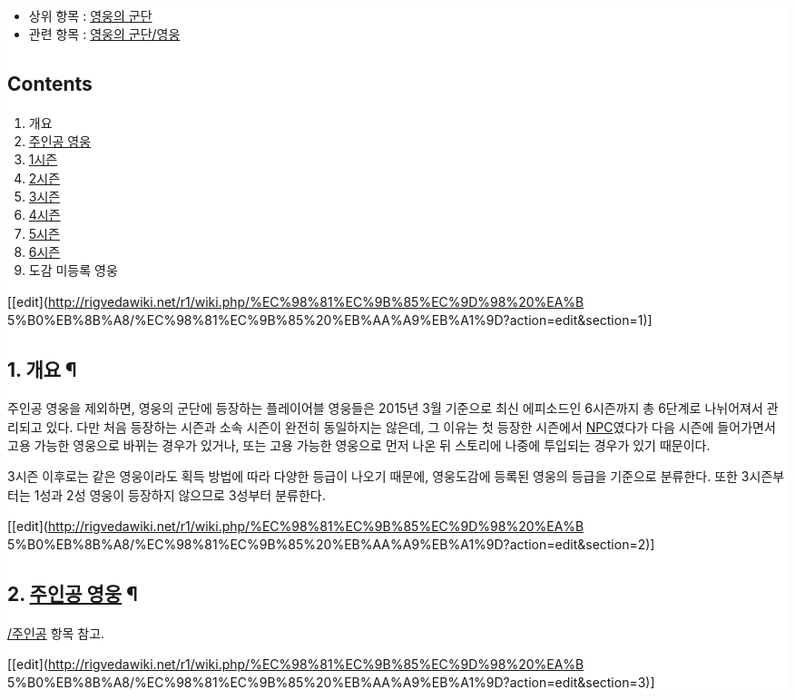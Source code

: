   * 상위 항목 : [영웅의 군단](%EC%98%81%EC%9B%85%EC%9D%98%20%EA%B5%B0%EB%8B%A8.md)
  * 관련 항목 : [영웅의 군단/영웅](%EC%98%81%EC%9B%85%EC%9D%98%20%EA%B5%B0%EB%8B%A8/%EC%98%81%EC%9B%85.md)  

## Contents

    

1. 개요 
2. [주인공 영웅](%EC%98%81%EC%9B%85%EC%9D%98%20%EA%B5%B0%EB%8B%A8/%EC%98%81%EC%9B%85%20%EB%AA%A9%EB%A1%9D/%EC%A3%BC%EC%9D%B8%EA%B3%B5.md)
3. [1시즌](%EC%98%81%EC%9B%85%EC%9D%98%20%EA%B5%B0%EB%8B%A8/%EC%98%81%EC%9B%85%20%EB%AA%A9%EB%A1%9D/1%EC%8B%9C%EC%A6%8C.md)
4. [2시즌](%EC%98%81%EC%9B%85%EC%9D%98%20%EA%B5%B0%EB%8B%A8/%EC%98%81%EC%9B%85%20%EB%AA%A9%EB%A1%9D/2%EC%8B%9C%EC%A6%8C.md)
5. [3시즌](%EC%98%81%EC%9B%85%EC%9D%98%20%EA%B5%B0%EB%8B%A8/%EC%98%81%EC%9B%85%20%EB%AA%A9%EB%A1%9D/3%EC%8B%9C%EC%A6%8C.md)
6. [4시즌](%EC%98%81%EC%9B%85%EC%9D%98%20%EA%B5%B0%EB%8B%A8/%EC%98%81%EC%9B%85%20%EB%AA%A9%EB%A1%9D/4%EC%8B%9C%EC%A6%8C.md)
7. [5시즌](%EC%98%81%EC%9B%85%EC%9D%98%20%EA%B5%B0%EB%8B%A8/%EC%98%81%EC%9B%85%20%EB%AA%A9%EB%A1%9D/5%EC%8B%9C%EC%A6%8C.md)
8. [6시즌](%EC%98%81%EC%9B%85%EC%9D%98%20%EA%B5%B0%EB%8B%A8/%EC%98%81%EC%9B%85%20%EB%AA%A9%EB%A1%9D/6%EC%8B%9C%EC%A6%8C.md)
9. 도감 미등록 영웅 

[[edit](http://rigvedawiki.net/r1/wiki.php/%EC%98%81%EC%9B%85%EC%9D%98%20%EA%B
5%B0%EB%8B%A8/%EC%98%81%EC%9B%85%20%EB%AA%A9%EB%A1%9D?action=edit&section=1)]

## 1. 개요 ¶

주인공 영웅을 제외하면, 영웅의 군단에 등장하는 플레이어블 영웅들은 2015년 3월 기준으로 최신 에피소드인 6시즌까지 총 6단계로
나뉘어져서 관리되고 있다. 다만 처음 등장하는 시즌과 소속 시즌이 완전히 동일하지는 않은데, 그 이유는 첫 등장한 시즌에서
[NPC](NPC.md)였다가 다음 시즌에 들어가면서 고용 가능한 영웅으로 바뀌는 경우가 있거나, 또는 고용 가능한 영웅으로 먼저 나온
뒤 스토리에 나중에 투입되는 경우가 있기 때문이다.

  

3시즌 이후로는 같은 영웅이라도 획득 방법에 따라 다양한 등급이 나오기 때문에, 영웅도감에 등록된 영웅의 등급을 기준으로 분류한다. 또한
3시즌부터는 1성과 2성 영웅이 등장하지 않으므로 3성부터 분류한다.

  
  

[[edit](http://rigvedawiki.net/r1/wiki.php/%EC%98%81%EC%9B%85%EC%9D%98%20%EA%B
5%B0%EB%8B%A8/%EC%98%81%EC%9B%85%20%EB%AA%A9%EB%A1%9D?action=edit&section=2)]

## 2. [주인공 영웅](%EC%98%81%EC%9B%85%EC%9D%98%20%EA%B5%B0%EB%8B%A8/%EC%98%81%EC%9B%85%20%EB%AA%A9%EB%A1%9D/%EC%A3%BC%EC%9D%B8%EA%B3%B5.md) ¶

[/주인공](%EC%98%81%EC%9B%85%EC%9D%98%20%EA%B5%B0%EB%8B%A8/%EC%98%81%EC%9B%85%20%EB%AA%A9%EB%A1%9D/%EC%A3%BC%EC%9D%B8%EA%B3%B5.md) 항목 참고.

  
  

[[edit](http://rigvedawiki.net/r1/wiki.php/%EC%98%81%EC%9B%85%EC%9D%98%20%EA%B
5%B0%EB%8B%A8/%EC%98%81%EC%9B%85%20%EB%AA%A9%EB%A1%9D?action=edit&section=3)]
